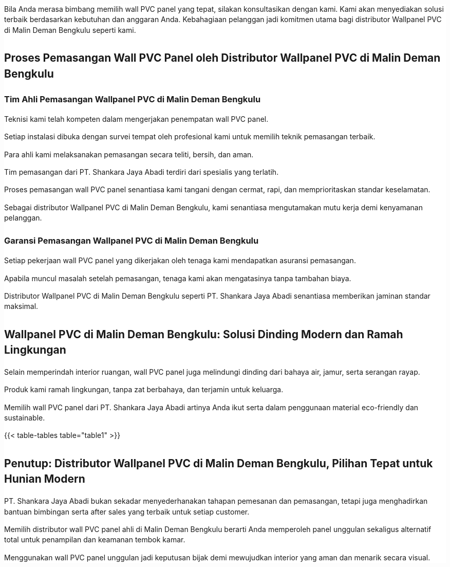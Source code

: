 Bila Anda merasa bimbang memilih wall PVC panel yang tepat, silakan konsultasikan dengan kami. Kami akan menyediakan solusi terbaik berdasarkan kebutuhan dan anggaran Anda. Kebahagiaan pelanggan jadi komitmen utama bagi distributor Wallpanel PVC di Malin Deman Bengkulu seperti kami.

## Proses Pemasangan Wall PVC Panel oleh Distributor Wallpanel PVC di Malin Deman Bengkulu

### Tim Ahli Pemasangan Wallpanel PVC di Malin Deman Bengkulu

Teknisi kami telah kompeten dalam mengerjakan penempatan wall PVC panel.

Setiap instalasi dibuka dengan survei tempat oleh profesional kami untuk memilih teknik pemasangan terbaik.

Para ahli kami melaksanakan pemasangan secara teliti, bersih, dan aman.

Tim pemasangan dari PT. Shankara Jaya Abadi terdiri dari spesialis yang terlatih.

Proses pemasangan wall PVC panel senantiasa kami tangani dengan cermat, rapi, dan memprioritaskan standar keselamatan.

Sebagai distributor Wallpanel PVC di Malin Deman Bengkulu, kami senantiasa mengutamakan mutu kerja demi kenyamanan pelanggan.

### Garansi Pemasangan Wallpanel PVC di Malin Deman Bengkulu

Setiap pekerjaan wall PVC panel yang dikerjakan oleh tenaga kami mendapatkan asuransi pemasangan.

Apabila muncul masalah setelah pemasangan, tenaga kami akan mengatasinya tanpa tambahan biaya.

Distributor Wallpanel PVC di Malin Deman Bengkulu seperti PT. Shankara Jaya Abadi senantiasa memberikan jaminan standar maksimal.

## Wallpanel PVC di Malin Deman Bengkulu: Solusi Dinding Modern dan Ramah Lingkungan

Selain memperindah interior ruangan, wall PVC panel juga melindungi dinding dari bahaya air, jamur, serta serangan rayap.

Produk kami ramah lingkungan, tanpa zat berbahaya, dan terjamin untuk keluarga.

Memilih wall PVC panel dari PT. Shankara Jaya Abadi artinya Anda ikut serta dalam penggunaan material eco-friendly dan sustainable.

{{< table-tables table="table1" >}}

## Penutup: Distributor Wallpanel PVC di Malin Deman Bengkulu, Pilihan Tepat untuk Hunian Modern

PT. Shankara Jaya Abadi bukan sekadar menyederhanakan tahapan pemesanan dan pemasangan, tetapi juga menghadirkan bantuan bimbingan serta after sales yang terbaik untuk setiap customer.

Memilih distributor wall PVC panel ahli di Malin Deman Bengkulu berarti Anda memperoleh panel unggulan sekaligus alternatif total untuk penampilan dan keamanan tembok kamar.

Menggunakan wall PVC panel unggulan jadi keputusan bijak demi mewujudkan interior yang aman dan menarik secara visual.
